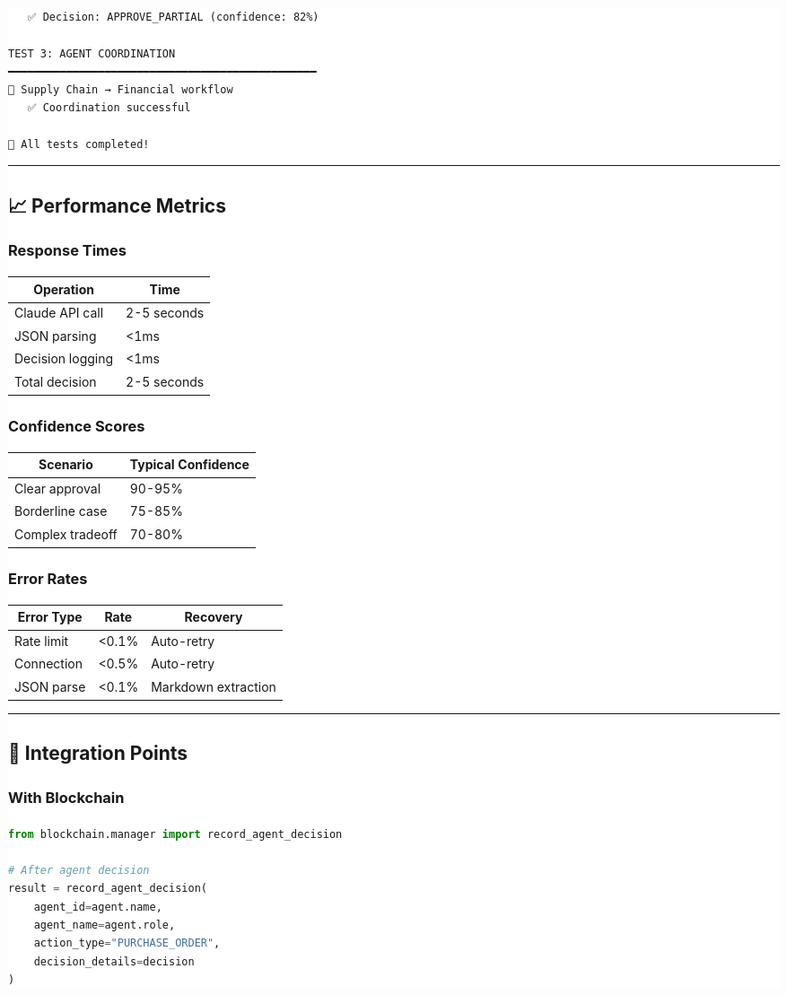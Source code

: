 ```
   ✅ Decision: APPROVE_PARTIAL (confidence: 82%)

TEST 3: AGENT COORDINATION
━━━━━━━━━━━━━━━━━━━━━━━━━━━━━━━━━━━━━━━━━━━━━━━━
🔄 Supply Chain → Financial workflow
   ✅ Coordination successful

🎉 All tests completed!
```

---

## 📈 Performance Metrics

### Response Times
| Operation | Time |
|-----------|------|
| Claude API call | 2-5 seconds |
| JSON parsing | <1ms |
| Decision logging | <1ms |
| Total decision | 2-5 seconds |

### Confidence Scores
| Scenario | Typical Confidence |
|----------|-------------------|
| Clear approval | 90-95% |
| Borderline case | 75-85% |
| Complex tradeoff | 70-80% |

### Error Rates
| Error Type | Rate | Recovery |
|------------|------|----------|
| Rate limit | <0.1% | Auto-retry |
| Connection | <0.5% | Auto-retry |
| JSON parse | <0.1% | Markdown extraction |

---

## 🔗 Integration Points

### With Blockchain
```python
from blockchain.manager import record_agent_decision

# After agent decision
result = record_agent_decision(
    agent_id=agent.name,
    agent_name=agent.role,
    action_type="PURCHASE_ORDER",
    decision_details=decision
)
```
